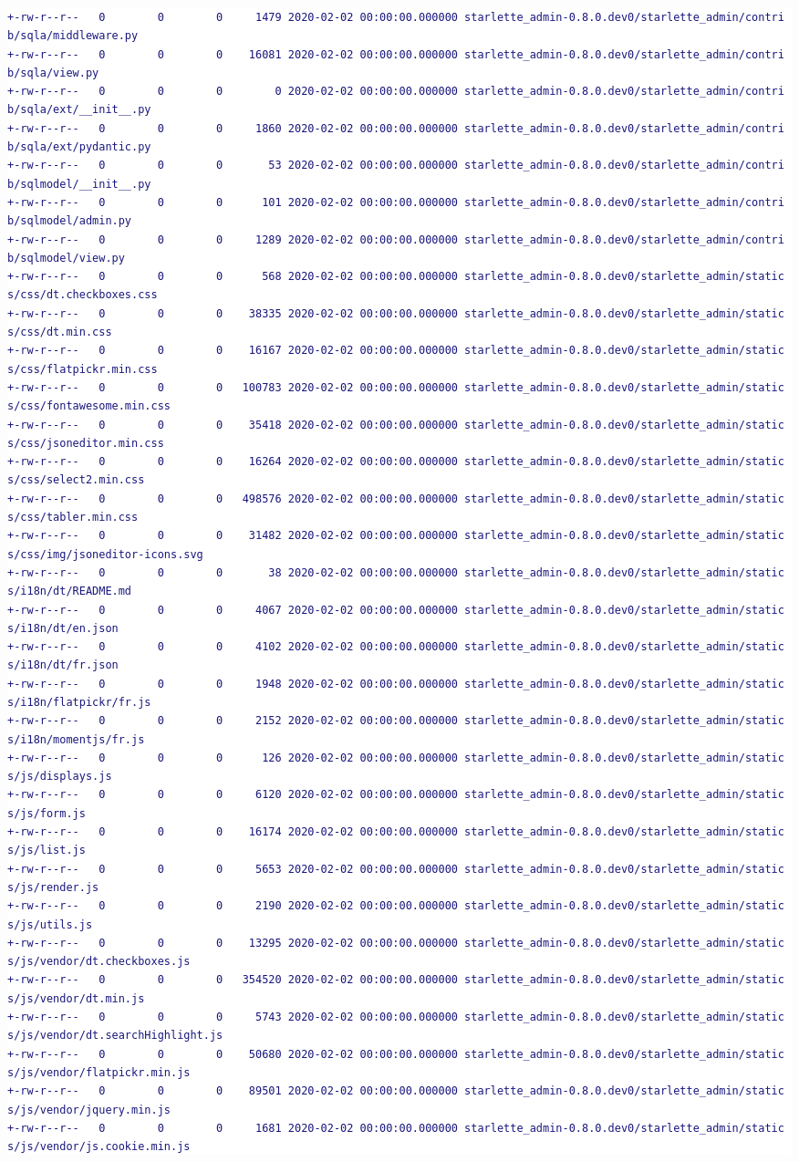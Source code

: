 ```diff
+-rw-r--r--   0        0        0     1479 2020-02-02 00:00:00.000000 starlette_admin-0.8.0.dev0/starlette_admin/contrib/sqla/middleware.py
+-rw-r--r--   0        0        0    16081 2020-02-02 00:00:00.000000 starlette_admin-0.8.0.dev0/starlette_admin/contrib/sqla/view.py
+-rw-r--r--   0        0        0        0 2020-02-02 00:00:00.000000 starlette_admin-0.8.0.dev0/starlette_admin/contrib/sqla/ext/__init__.py
+-rw-r--r--   0        0        0     1860 2020-02-02 00:00:00.000000 starlette_admin-0.8.0.dev0/starlette_admin/contrib/sqla/ext/pydantic.py
+-rw-r--r--   0        0        0       53 2020-02-02 00:00:00.000000 starlette_admin-0.8.0.dev0/starlette_admin/contrib/sqlmodel/__init__.py
+-rw-r--r--   0        0        0      101 2020-02-02 00:00:00.000000 starlette_admin-0.8.0.dev0/starlette_admin/contrib/sqlmodel/admin.py
+-rw-r--r--   0        0        0     1289 2020-02-02 00:00:00.000000 starlette_admin-0.8.0.dev0/starlette_admin/contrib/sqlmodel/view.py
+-rw-r--r--   0        0        0      568 2020-02-02 00:00:00.000000 starlette_admin-0.8.0.dev0/starlette_admin/statics/css/dt.checkboxes.css
+-rw-r--r--   0        0        0    38335 2020-02-02 00:00:00.000000 starlette_admin-0.8.0.dev0/starlette_admin/statics/css/dt.min.css
+-rw-r--r--   0        0        0    16167 2020-02-02 00:00:00.000000 starlette_admin-0.8.0.dev0/starlette_admin/statics/css/flatpickr.min.css
+-rw-r--r--   0        0        0   100783 2020-02-02 00:00:00.000000 starlette_admin-0.8.0.dev0/starlette_admin/statics/css/fontawesome.min.css
+-rw-r--r--   0        0        0    35418 2020-02-02 00:00:00.000000 starlette_admin-0.8.0.dev0/starlette_admin/statics/css/jsoneditor.min.css
+-rw-r--r--   0        0        0    16264 2020-02-02 00:00:00.000000 starlette_admin-0.8.0.dev0/starlette_admin/statics/css/select2.min.css
+-rw-r--r--   0        0        0   498576 2020-02-02 00:00:00.000000 starlette_admin-0.8.0.dev0/starlette_admin/statics/css/tabler.min.css
+-rw-r--r--   0        0        0    31482 2020-02-02 00:00:00.000000 starlette_admin-0.8.0.dev0/starlette_admin/statics/css/img/jsoneditor-icons.svg
+-rw-r--r--   0        0        0       38 2020-02-02 00:00:00.000000 starlette_admin-0.8.0.dev0/starlette_admin/statics/i18n/dt/README.md
+-rw-r--r--   0        0        0     4067 2020-02-02 00:00:00.000000 starlette_admin-0.8.0.dev0/starlette_admin/statics/i18n/dt/en.json
+-rw-r--r--   0        0        0     4102 2020-02-02 00:00:00.000000 starlette_admin-0.8.0.dev0/starlette_admin/statics/i18n/dt/fr.json
+-rw-r--r--   0        0        0     1948 2020-02-02 00:00:00.000000 starlette_admin-0.8.0.dev0/starlette_admin/statics/i18n/flatpickr/fr.js
+-rw-r--r--   0        0        0     2152 2020-02-02 00:00:00.000000 starlette_admin-0.8.0.dev0/starlette_admin/statics/i18n/momentjs/fr.js
+-rw-r--r--   0        0        0      126 2020-02-02 00:00:00.000000 starlette_admin-0.8.0.dev0/starlette_admin/statics/js/displays.js
+-rw-r--r--   0        0        0     6120 2020-02-02 00:00:00.000000 starlette_admin-0.8.0.dev0/starlette_admin/statics/js/form.js
+-rw-r--r--   0        0        0    16174 2020-02-02 00:00:00.000000 starlette_admin-0.8.0.dev0/starlette_admin/statics/js/list.js
+-rw-r--r--   0        0        0     5653 2020-02-02 00:00:00.000000 starlette_admin-0.8.0.dev0/starlette_admin/statics/js/render.js
+-rw-r--r--   0        0        0     2190 2020-02-02 00:00:00.000000 starlette_admin-0.8.0.dev0/starlette_admin/statics/js/utils.js
+-rw-r--r--   0        0        0    13295 2020-02-02 00:00:00.000000 starlette_admin-0.8.0.dev0/starlette_admin/statics/js/vendor/dt.checkboxes.js
+-rw-r--r--   0        0        0   354520 2020-02-02 00:00:00.000000 starlette_admin-0.8.0.dev0/starlette_admin/statics/js/vendor/dt.min.js
+-rw-r--r--   0        0        0     5743 2020-02-02 00:00:00.000000 starlette_admin-0.8.0.dev0/starlette_admin/statics/js/vendor/dt.searchHighlight.js
+-rw-r--r--   0        0        0    50680 2020-02-02 00:00:00.000000 starlette_admin-0.8.0.dev0/starlette_admin/statics/js/vendor/flatpickr.min.js
+-rw-r--r--   0        0        0    89501 2020-02-02 00:00:00.000000 starlette_admin-0.8.0.dev0/starlette_admin/statics/js/vendor/jquery.min.js
+-rw-r--r--   0        0        0     1681 2020-02-02 00:00:00.000000 starlette_admin-0.8.0.dev0/starlette_admin/statics/js/vendor/js.cookie.min.js
```